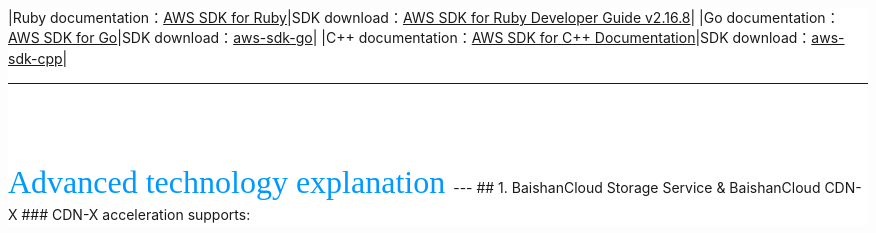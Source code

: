 |Ruby documentation：[AWS SDK for Ruby][AWS SDK for Ruby]|SDK download：[AWS SDK for Ruby Developer Guide v2.16.8][AWS SDK for Ruby Developer Guide v2.16.8]|
|Go documentation：[AWS SDK for Go][AWS SDK for Go]|SDK download：[aws-sdk-go][aws-sdk-go]|
|C++ documentation：[AWS SDK for C++ Documentation][AWS SDK for C++ Documentation]|SDK download：[aws-sdk-cpp][aws-sdk-cpp]|

[AWS SDK for Java Developer Guide]:http://docs.aws.amazon.com/sdk-for-java/v1/developer-guide/aws-sdk-java-dg.pdf
[aws-java-sdk]:https://sdk-for-java.amazonwebservices.com/latest/aws-java-sdk.zip

[Boto 3 - The AWS SDK for Python]:https://github.com/boto/boto3#quick-start
[Boto 3 Documentation]:http://boto3.readthedocs.io/en/latest/index.html

[Getting Started with the SDK in the Browser]:http://docs.aws.amazon.com/AWSJavaScriptSDK/guide/browser-intro.html

[Bower]:https://bower.io/

[AWS Mobile SDK iOS Developer Guid]:http://docs.aws.amazon.com/mobile/sdkforios/developerguide/aws-ios-dg.pdf
[aws-ios-sdk]:https://sdk-for-ios.amazonwebservices.com/latest/aws-ios-sdk.zip

[AWS Mobile SDK for Android Documentation]:https://aws.amazon.com/cn/documentation/sdk-for-android/
[aws-android-sdk]:https://sdk-for-android.amazonwebservices.com/latest/aws-android-sdk.zip

[AWSToolsAndSDKForNet.msi]:https://sdk-for-net.amazonwebservices.com/latest/AWSToolsAndSDKForNet.msi
[AWS SDK for .NET Documentation]:https://aws.amazon.com/cn/documentation/sdk-for-net/

[AWS SDK for JavaScript Documentation]:https://aws.amazon.com/cn/documentation/sdk-for-javascript/
[Getting Started with the SDK in Node.js]:http://docs.aws.amazon.com/AWSJavaScriptSDK/guide/node-intro.html

[AWS SDK for PHP Documentation]:https://aws.amazon.com/cn/documentation/sdk-for-php/
[Installing via Composer]:http://docs.aws.amazon.com/aws-sdk-php/v3/guide/getting-started/installation.html

[AWS SDK for Ruby]:https://aws.amazon.com/cn/documentation/sdk-for-ruby/
[AWS SDK for Ruby Developer Guide v2.16.8]:http://docs.aws.amazon.com/sdk-for-ruby/v2/developer-guide/

[AWS SDK for Go]:http://docs.aws.amazon.com/sdk-for-go/api/
[aws-sdk-go]:https://github.com/aws/aws-sdk-go/wiki

[AWS SDK for C++ Documentation]:https://aws.amazon.com/cn/documentation/sdk-for-cpp/
[aws-sdk-cpp]:https://github.com/aws/aws-sdk-cpp

---
<br/>
<br/>
<br/>
<font color=#0099ff size=6 face="黑体"> Advanced technology explanation </font>
---
## 1. BaishanCloud Storage Service & BaishanCloud CDN-X
### CDN-X acceleration supports:
